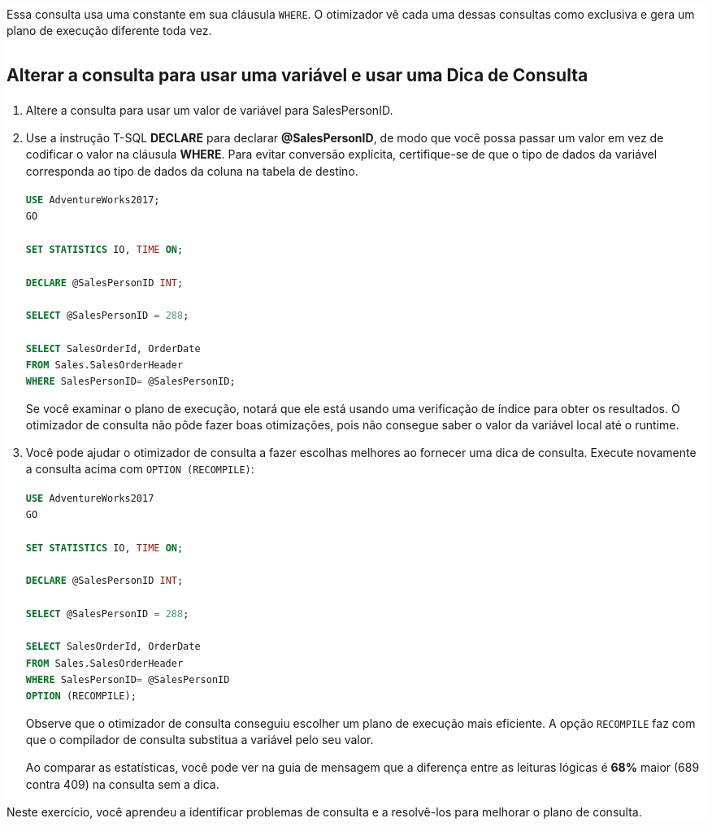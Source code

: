 Essa consulta usa uma constante em sua cláusula `WHERE`. O otimizador vê cada uma dessas consultas como exclusiva e gera um plano de execução diferente toda vez.

## Alterar a consulta para usar uma variável e usar uma Dica de Consulta

1. Altere a consulta para usar um valor de variável para SalesPersonID.

1. Use a instrução T-SQL **DECLARE** para declarar <strong>@SalesPersonID</strong>, de modo que você possa passar um valor em vez de codificar o valor na cláusula **WHERE**. Para evitar conversão explícita, certifique-se de que o tipo de dados da variável corresponda ao tipo de dados da coluna na tabela de destino.

    ```sql
    USE AdventureWorks2017;
    GO

    SET STATISTICS IO, TIME ON;

    DECLARE @SalesPersonID INT;

    SELECT @SalesPersonID = 288;

    SELECT SalesOrderId, OrderDate
    FROM Sales.SalesOrderHeader
    WHERE SalesPersonID= @SalesPersonID;
    ```

    Se você examinar o plano de execução, notará que ele está usando uma verificação de índice para obter os resultados. O otimizador de consulta não pôde fazer boas otimizações, pois não consegue saber o valor da variável local até o runtime.

1. Você pode ajudar o otimizador de consulta a fazer escolhas melhores ao fornecer uma dica de consulta. Execute novamente a consulta acima com `OPTION (RECOMPILE)`:

    ```sql
    USE AdventureWorks2017
    GO

    SET STATISTICS IO, TIME ON;

    DECLARE @SalesPersonID INT;

    SELECT @SalesPersonID = 288;

    SELECT SalesOrderId, OrderDate
    FROM Sales.SalesOrderHeader
    WHERE SalesPersonID= @SalesPersonID
    OPTION (RECOMPILE);
    ```

    Observe que o otimizador de consulta conseguiu escolher um plano de execução mais eficiente. A opção `RECOMPILE` faz com que o compilador de consulta substitua a variável pelo seu valor.

    Ao comparar as estatísticas, você pode ver na guia de mensagem que a diferença entre as leituras lógicas é **68%** maior (689 contra 409) na consulta sem a dica.

Neste exercício, você aprendeu a identificar problemas de consulta e a resolvê-los para melhorar o plano de consulta.
